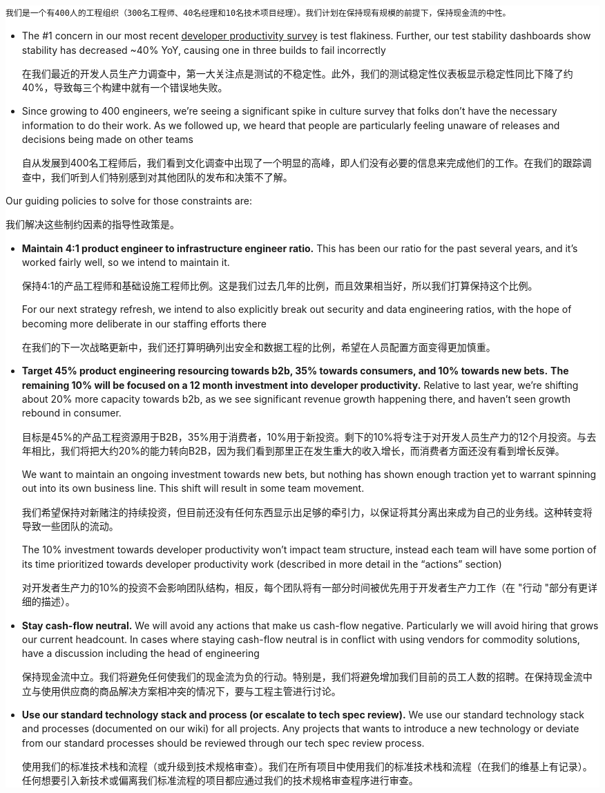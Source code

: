     我们是一个有400人的工程组织（300名工程师、40名经理和10名技术项目经理）。我们计划在保持现有规模的前提下，保持现金流的中性。
-   The #1 concern in our most recent [developer productivity survey](https://infraeng.dev/developer-survey/) is test flakiness. Further, our test stability dashboards show stability has decreased ~40% YoY, causing one in three builds to fail incorrectly  
    
    在我们最近的开发人员生产力调查中，第一大关注点是测试的不稳定性。此外，我们的测试稳定性仪表板显示稳定性同比下降了约40%，导致每三个构建中就有一个错误地失败。
-   Since growing to 400 engineers, we’re seeing a significant spike in culture survey that folks don’t have the necessary information to do their work. As we followed up, we heard that people are particularly feeling unaware of releases and decisions being made on other teams  
    
    自从发展到400名工程师后，我们看到文化调查中出现了一个明显的高峰，即人们没有必要的信息来完成他们的工作。在我们的跟踪调查中，我们听到人们特别感到对其他团队的发布和决策不了解。

Our guiding policies to solve for those constraints are:  

我们解决这些制约因素的指导性政策是。

-   **Maintain 4:1 product engineer to infrastructure engineer ratio.** This has been our ratio for the past several years, and it’s worked fairly well, so we intend to maintain it.  
    
    保持4:1的产品工程师和基础设施工程师比例。这是我们过去几年的比例，而且效果相当好，所以我们打算保持这个比例。
    
    For our next strategy refresh, we intend to also explicitly break out security and data engineering ratios, with the hope of becoming more deliberate in our staffing efforts there  
    
    在我们的下一次战略更新中，我们还打算明确列出安全和数据工程的比例，希望在人员配置方面变得更加慎重。
    
-   **Target 45% product engineering resourcing towards b2b, 35% towards consumers, and 10% towards new bets.** **The remaining 10% will be focused on a 12 month investment into developer productivity.** Relative to last year, we’re shifting about 20% more capacity towards b2b, as we see significant revenue growth happening there, and haven’t seen growth rebound in consumer.  
    
    目标是45%的产品工程资源用于B2B，35%用于消费者，10%用于新投资。剩下的10%将专注于对开发人员生产力的12个月投资。与去年相比，我们将把大约20%的能力转向B2B，因为我们看到那里正在发生重大的收入增长，而消费者方面还没有看到增长反弹。  
    
    We want to maintain an ongoing investment towards new bets, but nothing has shown enough traction yet to warrant spinning out into its own business line. This shift will result in some team movement.  
    
    我们希望保持对新赌注的持续投资，但目前还没有任何东西显示出足够的牵引力，以保证将其分离出来成为自己的业务线。这种转变将导致一些团队的流动。
    
    The 10% investment towards developer productivity won’t impact team structure, instead each team will have some portion of its time prioritized towards developer productivity work (described in more detail in the “actions” section)  
    
    对开发者生产力的10%的投资不会影响团队结构，相反，每个团队将有一部分时间被优先用于开发者生产力工作（在 "行动 "部分有更详细的描述）。
    
-   **Stay cash-flow neutral.** We will avoid any actions that make us cash-flow negative. Particularly we will avoid hiring that grows our current headcount. In cases where staying cash-flow neutral is in conflict with using vendors for commodity solutions, have a discussion including the head of engineering  
    
    保持现金流中立。我们将避免任何使我们的现金流为负的行动。特别是，我们将避免增加我们目前的员工人数的招聘。在保持现金流中立与使用供应商的商品解决方案相冲突的情况下，要与工程主管进行讨论。
    
-   **Use our standard technology stack and process (or escalate to tech spec review).** We use our standard technology stack and processes (documented on our wiki) for all projects. Any projects that wants to introduce a new technology or deviate from our standard processes should be reviewed through our tech spec review process.  
    
    使用我们的标准技术栈和流程（或升级到技术规格审查）。我们在所有项目中使用我们的标准技术栈和流程（在我们的维基上有记录）。任何想要引入新技术或偏离我们标准流程的项目都应通过我们的技术规格审查程序进行审查。  
    